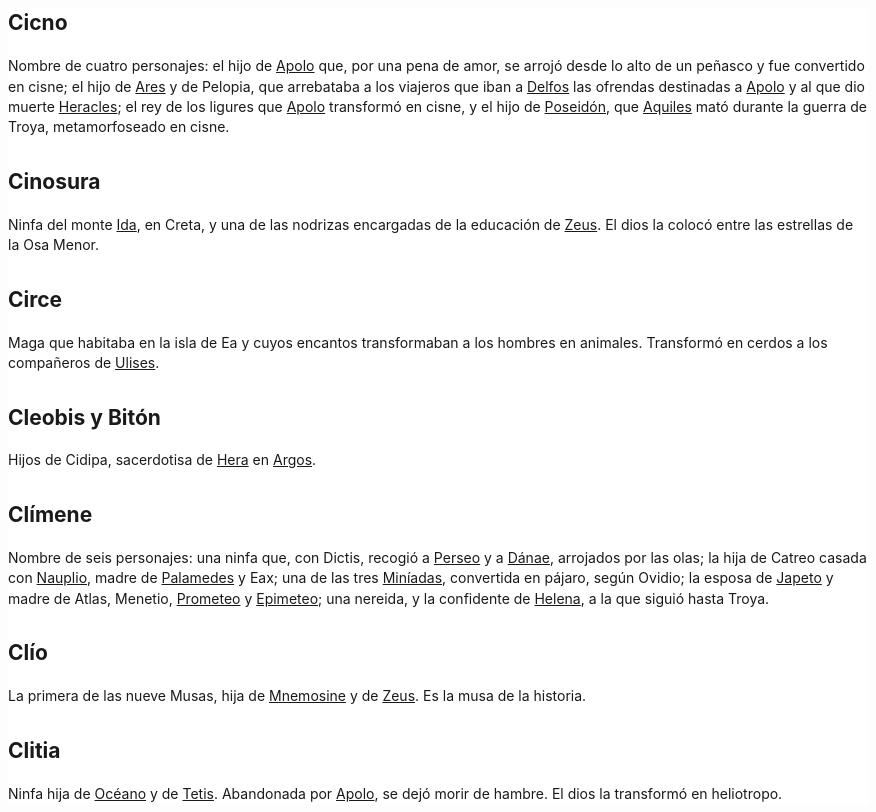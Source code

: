 
## <a name="CICNO">Cicno</a> ##


Nombre de cuatro personajes: el hijo de <a href="#APOLO">Apolo</a> que, por una pena de amor, se arrojó desde lo alto de un peñasco y fue convertido en cisne; el hijo de <a href="#ARES">Ares</a> y de Pelopia, que arrebataba a los viajeros que iban a <a href="#DELFOS">Delfos</a> las ofrendas destinadas a <a href="#APOLO">Apolo</a> y al que dio muerte <a href="#HERACLES">Heracles</a>; el rey de los ligures que <a href="#APOLO">Apolo</a> transformó en cisne, y el hijo de <a href="#POSEIDON">Poseidón</a>, que <a href="#AQUILES">Aquiles</a> mató durante la guerra de Troya, metamorfoseado en cisne.


## <a name="CINOSURA">Cinosura</a> ##


Ninfa del monte <a href="#IDA">Ida</a>, en Creta, y una de las nodrizas encargadas de la educación de <a href="#ZEUS">Zeus</a>. El dios la colocó entre las estrellas de la Osa Menor.


## <a name="CIRCE">Circe</a> ##


Maga que habitaba en la isla de Ea y cuyos encantos transformaban a los hombres en animales. Transformó en cerdos a los compañeros de <a href="#ULISES">Ulises</a>.


## <a name="CLEOBIS Y BITON">Cleobis y Bitón</a> ##


Hijos de Cidipa, sacerdotisa de <a href="#HERA">Hera</a> en <a href="#ARGOS">Argos</a>.


## <a name="CLIMENE">Clímene</a> ##


Nombre de seis personajes: una ninfa que, con Dictis, recogió a <a href="#PERSEO">Perseo</a> y a <a href="#DANAE">Dánae</a>, arrojados por las olas; la hija de Catreo casada con <a href="#NAUPLIO">Nauplio</a>, madre de <a href="#PALAMEDES">Palamedes</a> y Eax; una de las tres <a href="#MINIADAS">Miníadas</a>, convertida en pájaro, según Ovidio; la esposa de <a href="#JAPETO">Japeto</a> y madre de Atlas, Menetio, <a href="#PROMETEO">Prometeo</a> y <a href="#EPIMETEO">Epimeteo</a>; una nereida, y la confidente de <a href="#HELENA">Helena</a>, a la que siguió hasta Troya.


## <a name="CLIO">Clío</a> ##


La primera de las nueve Musas, hija de <a href="#MNEMOSINE">Mnemosine</a> y de <a href="#ZEUS">Zeus</a>. Es la musa de la historia.


## <a name="CLITIA">Clitia</a> ##


Ninfa hija de <a href="#OCEANO">Océano</a> y de <a href="#TETIS">Tetis</a>. Abandonada por <a href="#APOLO">Apolo</a>, se dejó morir de hambre. El dios la transformó en heliotropo.
